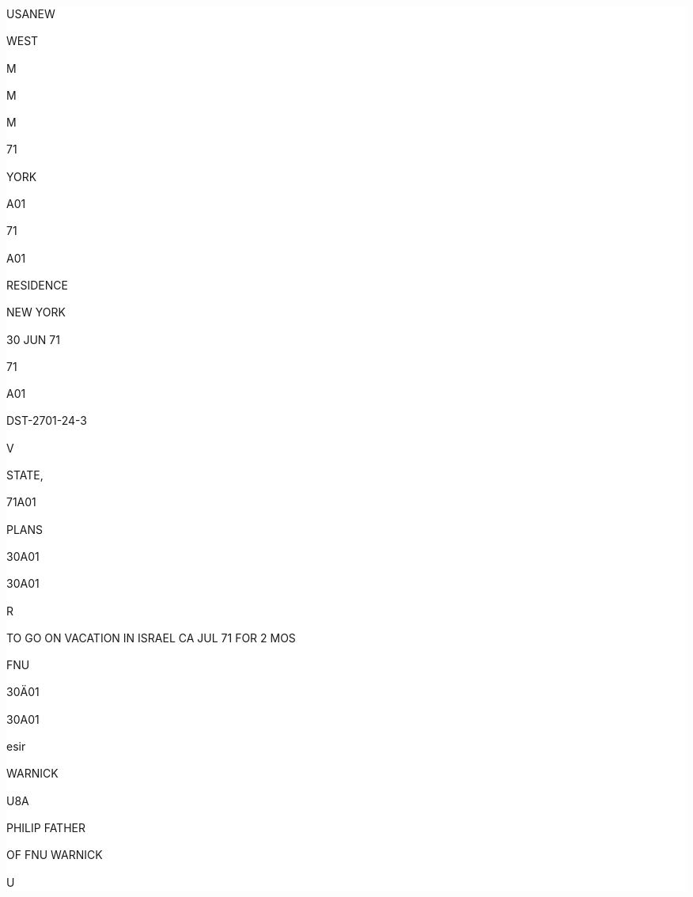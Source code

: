 USANEW

WEST

M

M

M

71

YORK

A01

71

A01

RESIDENCE

NEW YORK

30 JUN 71

71

A01

DST-2701-24-3

V

STATE,

71A01

PLANS

30A01

30A01

R

TO GO ON VACATION IN ISRAEL CA JUL 71 FOR 2 MOS

FNU

30Ä01

30A01

esir

WARNICK

U8A

PHILIP FATHER

OF FNU WARNICK

U
